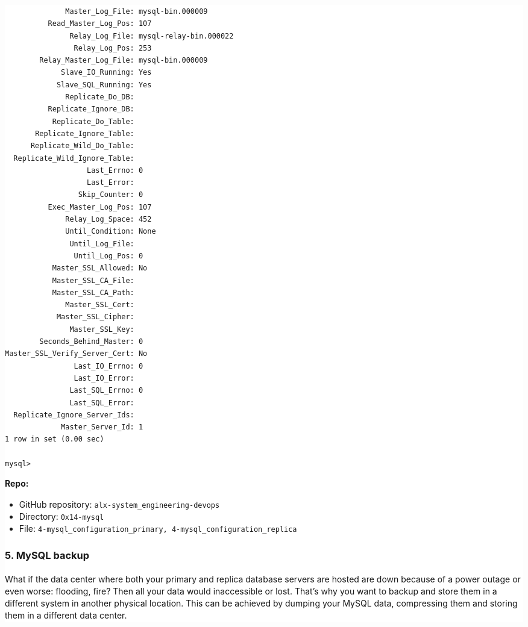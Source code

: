 ```
              Master_Log_File: mysql-bin.000009
          Read_Master_Log_Pos: 107
               Relay_Log_File: mysql-relay-bin.000022
                Relay_Log_Pos: 253
        Relay_Master_Log_File: mysql-bin.000009
             Slave_IO_Running: Yes
            Slave_SQL_Running: Yes
              Replicate_Do_DB:
          Replicate_Ignore_DB:
           Replicate_Do_Table:
       Replicate_Ignore_Table:
      Replicate_Wild_Do_Table:
  Replicate_Wild_Ignore_Table:
                   Last_Errno: 0
                   Last_Error:
                 Skip_Counter: 0
          Exec_Master_Log_Pos: 107
              Relay_Log_Space: 452
              Until_Condition: None
               Until_Log_File:
                Until_Log_Pos: 0
           Master_SSL_Allowed: No
           Master_SSL_CA_File:
           Master_SSL_CA_Path:
              Master_SSL_Cert:
            Master_SSL_Cipher:
               Master_SSL_Key:
        Seconds_Behind_Master: 0
Master_SSL_Verify_Server_Cert: No
                Last_IO_Errno: 0
                Last_IO_Error:
               Last_SQL_Errno: 0
               Last_SQL_Error:
  Replicate_Ignore_Server_Ids:
             Master_Server_Id: 1
1 row in set (0.00 sec)

mysql>
```

**Repo:**
- GitHub repository: `alx-system_engineering-devops`
- Directory: `0x14-mysql`
- File: `4-mysql_configuration_primary, 4-mysql_configuration_replica`

### 5. MySQL backup

What if the data center where both your primary and replica database servers are hosted are down because of a power outage or even worse: flooding, fire? Then all your data would inaccessible or lost. That’s why you want to backup and store them in a different system in another physical location. This can be achieved by dumping your MySQL data, compressing them and storing them in a different data center.
